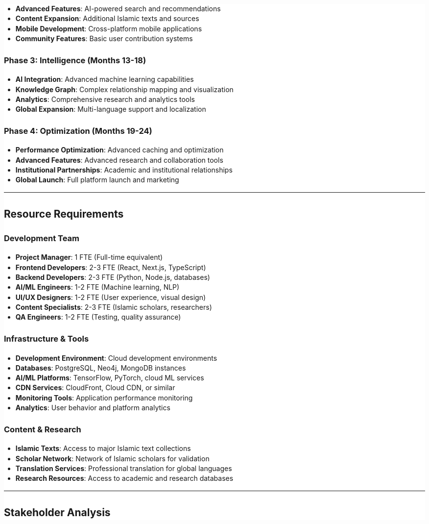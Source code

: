 - **Advanced Features**: AI-powered search and recommendations
- **Content Expansion**: Additional Islamic texts and sources
- **Mobile Development**: Cross-platform mobile applications
- **Community Features**: Basic user contribution systems

### Phase 3: Intelligence (Months 13-18)

- **AI Integration**: Advanced machine learning capabilities
- **Knowledge Graph**: Complex relationship mapping and visualization
- **Analytics**: Comprehensive research and analytics tools
- **Global Expansion**: Multi-language support and localization

### Phase 4: Optimization (Months 19-24)

- **Performance Optimization**: Advanced caching and optimization
- **Advanced Features**: Advanced research and collaboration tools
- **Institutional Partnerships**: Academic and institutional relationships
- **Global Launch**: Full platform launch and marketing

---

## Resource Requirements

### Development Team

- **Project Manager**: 1 FTE (Full-time equivalent)
- **Frontend Developers**: 2-3 FTE (React, Next.js, TypeScript)
- **Backend Developers**: 2-3 FTE (Python, Node.js, databases)
- **AI/ML Engineers**: 1-2 FTE (Machine learning, NLP)
- **UI/UX Designers**: 1-2 FTE (User experience, visual design)
- **Content Specialists**: 2-3 FTE (Islamic scholars, researchers)
- **QA Engineers**: 1-2 FTE (Testing, quality assurance)

### Infrastructure & Tools

- **Development Environment**: Cloud development environments
- **Databases**: PostgreSQL, Neo4j, MongoDB instances
- **AI/ML Platforms**: TensorFlow, PyTorch, cloud ML services
- **CDN Services**: CloudFront, Cloud CDN, or similar
- **Monitoring Tools**: Application performance monitoring
- **Analytics**: User behavior and platform analytics

### Content & Research

- **Islamic Texts**: Access to major Islamic text collections
- **Scholar Network**: Network of Islamic scholars for validation
- **Translation Services**: Professional translation for global languages
- **Research Resources**: Access to academic and research databases

---

## Stakeholder Analysis
